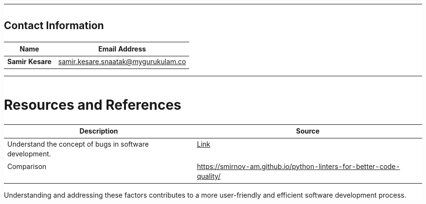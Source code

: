 ***
## Contact Information

|    Name                                   | Email Address                    |
|-------------------------------------------|----------------------------------|
| **Samir Kesare** | samir.kesare.snaatak@mygurukulam.co |

***

# Resources and References

|  **Description**                               |   **Source**                                              |
|---------------------------------------------------------|-----------------------------------------------------------------------|
| Understand the concept of bugs in software development. | [Link](https://www.bacareers.in/what-is-bug-in-software-development/) |
|  Comparison  | https://smirnov-am.github.io/python-linters-for-better-code-quality/ |



Understanding and addressing these factors contributes to a more user-friendly and efficient software development process.
